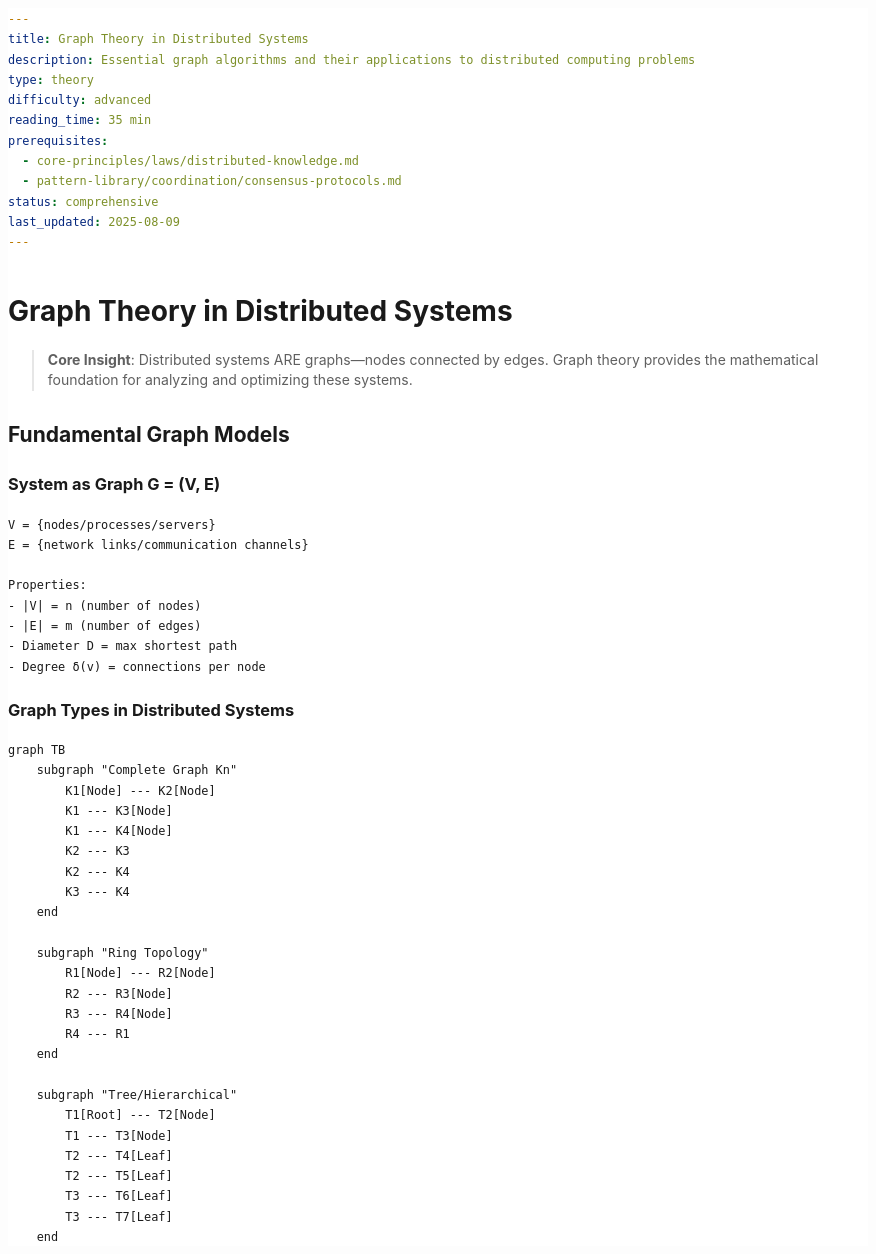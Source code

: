 ```yaml
---
title: Graph Theory in Distributed Systems
description: Essential graph algorithms and their applications to distributed computing problems
type: theory
difficulty: advanced
reading_time: 35 min
prerequisites:
  - core-principles/laws/distributed-knowledge.md
  - pattern-library/coordination/consensus-protocols.md
status: comprehensive
last_updated: 2025-08-09
---
```


# Graph Theory in Distributed Systems

> **Core Insight**: Distributed systems ARE graphs—nodes connected by edges. Graph theory provides the mathematical foundation for analyzing and optimizing these systems.

## Fundamental Graph Models

### System as Graph G = (V, E)

```
V = {nodes/processes/servers}
E = {network links/communication channels}

Properties:
- |V| = n (number of nodes)
- |E| = m (number of edges)
- Diameter D = max shortest path
- Degree δ(v) = connections per node
```

### Graph Types in Distributed Systems

```mermaid
graph TB
    subgraph "Complete Graph Kn"
        K1[Node] --- K2[Node]
        K1 --- K3[Node]
        K1 --- K4[Node]
        K2 --- K3
        K2 --- K4
        K3 --- K4
    end
    
    subgraph "Ring Topology"
        R1[Node] --- R2[Node]
        R2 --- R3[Node]
        R3 --- R4[Node]
        R4 --- R1
    end
    
    subgraph "Tree/Hierarchical"
        T1[Root] --- T2[Node]
        T1 --- T3[Node]
        T2 --- T4[Leaf]
        T2 --- T5[Leaf]
        T3 --- T6[Leaf]
        T3 --- T7[Leaf]
    end
```